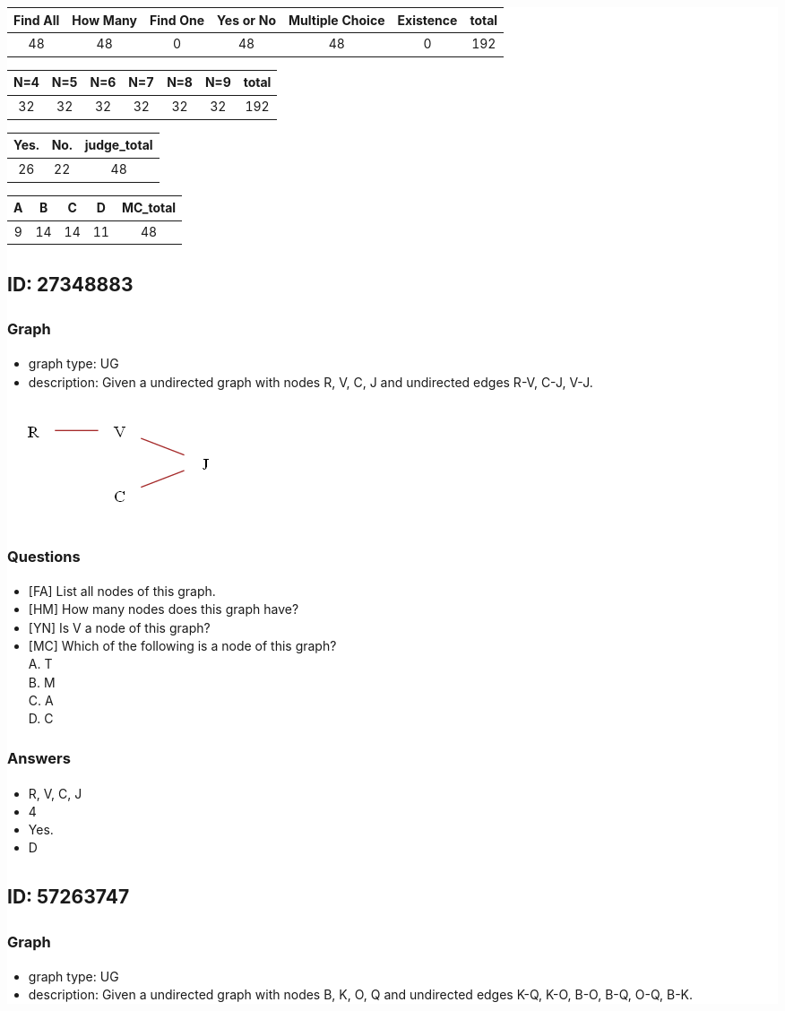 | Find All |How Many |Find One |Yes or No |Multiple Choice |Existence | total |
|:------:|:------:|:------:|:------:|:------:|:------:|:------:|
| 48 |48 |0 |48 |48 |0 | 192 |

|  N=4 | N=5 | N=6 | N=7 | N=8 | N=9 | total |
|:------:|:------:|:------:|:------:|:------:|:------:|:------:|
| 32 |32 |32 |32 |32 |32 | 192 |

|  Yes. | No. | judge_total |
|:------:|:------:|:------:|
| 26 |22 | 48 |

|  A | B | C | D | MC_total |
|:------:|:------:|:------:|:------:|:------:|
| 9 |14 |14 |11 | 48 |

## ID: 27348883
### Graph
- graph type: UG
- description: Given a undirected graph with nodes R, V, C, J and undirected edges R-V, C-J, V-J.

![fig](../images/node/27348883.png)
### Questions
- [FA] List all nodes of this graph. 
- [HM] How many nodes does this graph have? 
- [YN] Is V a node of this graph? 
- [MC] Which of the following is a node of this graph?\
A. T\
B. M\
C. A\
D. C 
### Answers
- R, V, C, J
- 4
- Yes.
- D
## ID: 57263747
### Graph
- graph type: UG
- description: Given a undirected graph with nodes B, K, O, Q and undirected edges K-Q, K-O, B-O, B-Q, O-Q, B-K.

